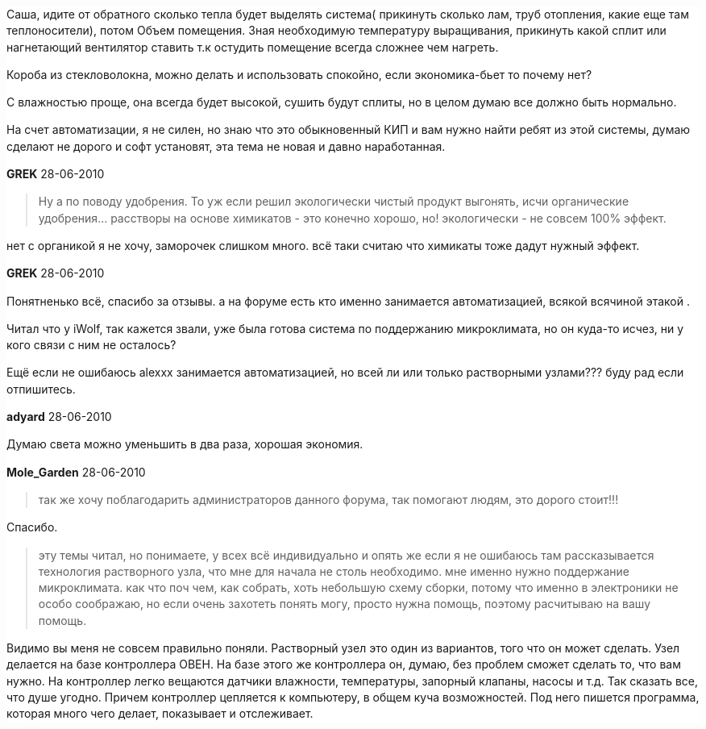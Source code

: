 Саша, идите от обратного сколько тепла будет выделять система( прикинуть сколько лам, труб отопления, какие еще там теплоносители), потом Объем помещения. Зная необходимую температуру выращивания, прикинуть какой сплит или нагнетающий вентилятор ставить т.к остудить помещение всегда сложнее чем нагреть.

Короба из стекловолокна, можно делать и использовать спокойно, если экономика-бьет то почему нет?

С влажностью проще, она всегда будет высокой, сушить будут сплиты, но в целом думаю все должно быть нормально.

На счет автоматизации, я не силен, но знаю что это обыкновенный КИП и вам нужно найти ребят из этой системы, думаю сделают не дорого и софт установят, эта тема не новая и давно наработанная.


**GREK** 28-06-2010

> Ну а по поводу удобрения. То уж если решил экологически чистый продукт выгонять, исчи органические удобрения... расстворы на основе химикатов - это конечно хорошо, но! экологически - не совсем 100% эффект.

нет с органикой я не хочу, заморочек слишком много. всё таки считаю что химикаты тоже дадут нужный эффект.


**GREK** 28-06-2010

Понятненько всё, спасибо за отзывы. а на форуме есть кто именно занимается автоматизацией, всякой всячиной этакой . 

Читал что у iWolf, так кажется звали, уже была готова система по поддержанию микроклимата, но он куда-то исчез, ни у кого связи с ним не осталось?

Ещё если не ошибаюсь alexxx занимается автоматизацией, но всей ли или только растворными узлами??? буду рад если отпишитесь. 


**adyard** 28-06-2010

Думаю света можно уменьшить в два раза, хорошая экономия.


**Mole_Garden** 28-06-2010

> так же хочу поблагодарить администраторов данного форума, так помогают людям, это дорого стоит!!!

Спасибо.

> эту темы читал, но понимаете, у всех всё индивидуально и опять же если я не ошибаюсь там рассказывается технология растворного узла, что мне для начала не столь необходимо. мне именно нужно поддержание микроклимата. как что поч чем, как собрать, хоть небольшую схему сборки, потому что именно в электроники не особо соображаю, но если очень захотеть понять могу, просто нужна помощь, поэтому расчитываю на вашу помощь.

Видимо вы меня не совсем правильно поняли. Растворный узел это один из вариантов, того что он может сделать. Узел делается на базе контроллера ОВЕН. На базе этого же контроллера он, думаю, без проблем сможет сделать то, что вам нужно. На контроллер легко вещаются датчики влажности, температуры, запорный клапаны, насосы и т.д. Так сказать все, что душе угодно. Причем контроллер цепляется к компьютеру, в общем куча возможностей. Под него пишется программа, которая много чего делает, показывает и отслеживает.

